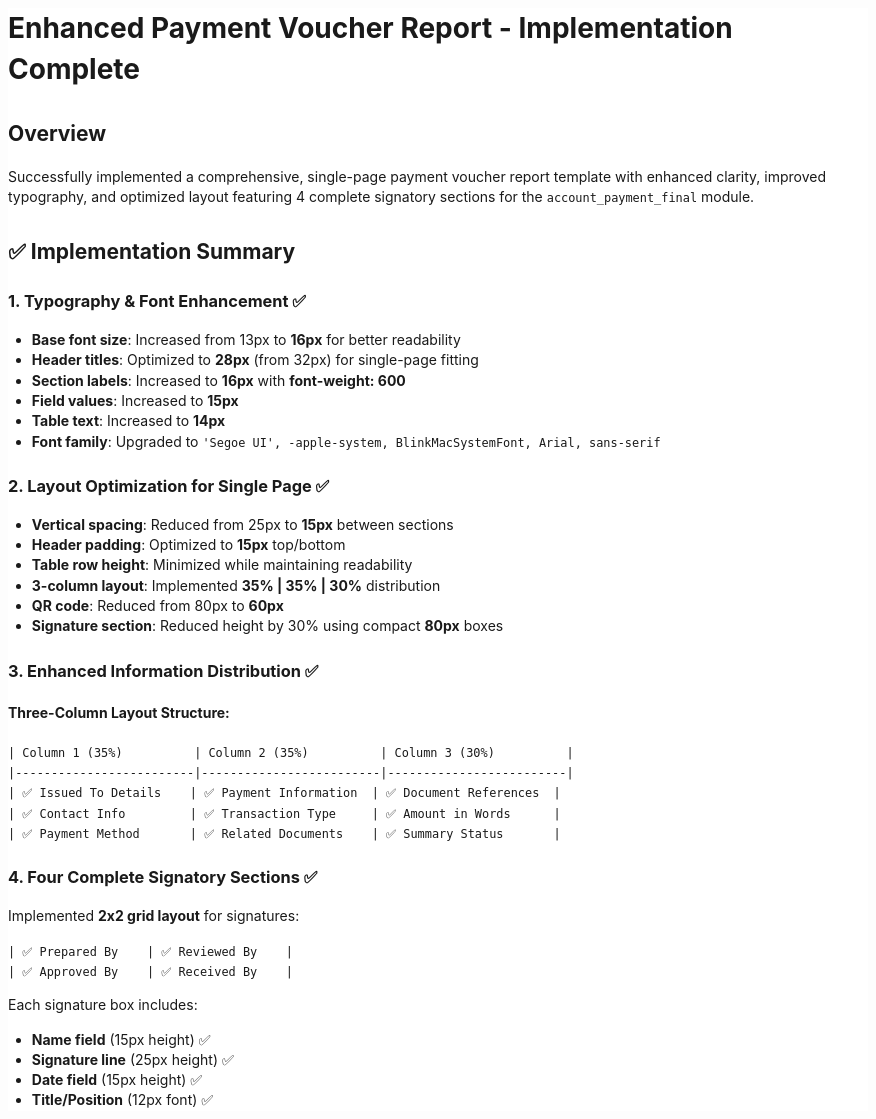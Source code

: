 # Enhanced Payment Voucher Report - Implementation Complete

## Overview
Successfully implemented a comprehensive, single-page payment voucher report template with enhanced clarity, improved typography, and optimized layout featuring 4 complete signatory sections for the `account_payment_final` module.

## ✅ Implementation Summary

### 1. Typography & Font Enhancement ✅
- **Base font size**: Increased from 13px to **16px** for better readability
- **Header titles**: Optimized to **28px** (from 32px) for single-page fitting
- **Section labels**: Increased to **16px** with **font-weight: 600**
- **Field values**: Increased to **15px**
- **Table text**: Increased to **14px**
- **Font family**: Upgraded to `'Segoe UI', -apple-system, BlinkMacSystemFont, Arial, sans-serif`

### 2. Layout Optimization for Single Page ✅
- **Vertical spacing**: Reduced from 25px to **15px** between sections
- **Header padding**: Optimized to **15px** top/bottom
- **Table row height**: Minimized while maintaining readability
- **3-column layout**: Implemented **35% | 35% | 30%** distribution
- **QR code**: Reduced from 80px to **60px**
- **Signature section**: Reduced height by 30% using compact **80px** boxes

### 3. Enhanced Information Distribution ✅

#### Three-Column Layout Structure:
```
| Column 1 (35%)          | Column 2 (35%)          | Column 3 (30%)          |
|-------------------------|-------------------------|-------------------------|
| ✅ Issued To Details    | ✅ Payment Information  | ✅ Document References  |
| ✅ Contact Info         | ✅ Transaction Type     | ✅ Amount in Words      |
| ✅ Payment Method       | ✅ Related Documents    | ✅ Summary Status       |
```

### 4. Four Complete Signatory Sections ✅
Implemented **2x2 grid layout** for signatures:

```
| ✅ Prepared By    | ✅ Reviewed By    |
| ✅ Approved By    | ✅ Received By    |
```

Each signature box includes:
- **Name field** (15px height) ✅
- **Signature line** (25px height) ✅  
- **Date field** (15px height) ✅
- **Title/Position** (12px font) ✅

